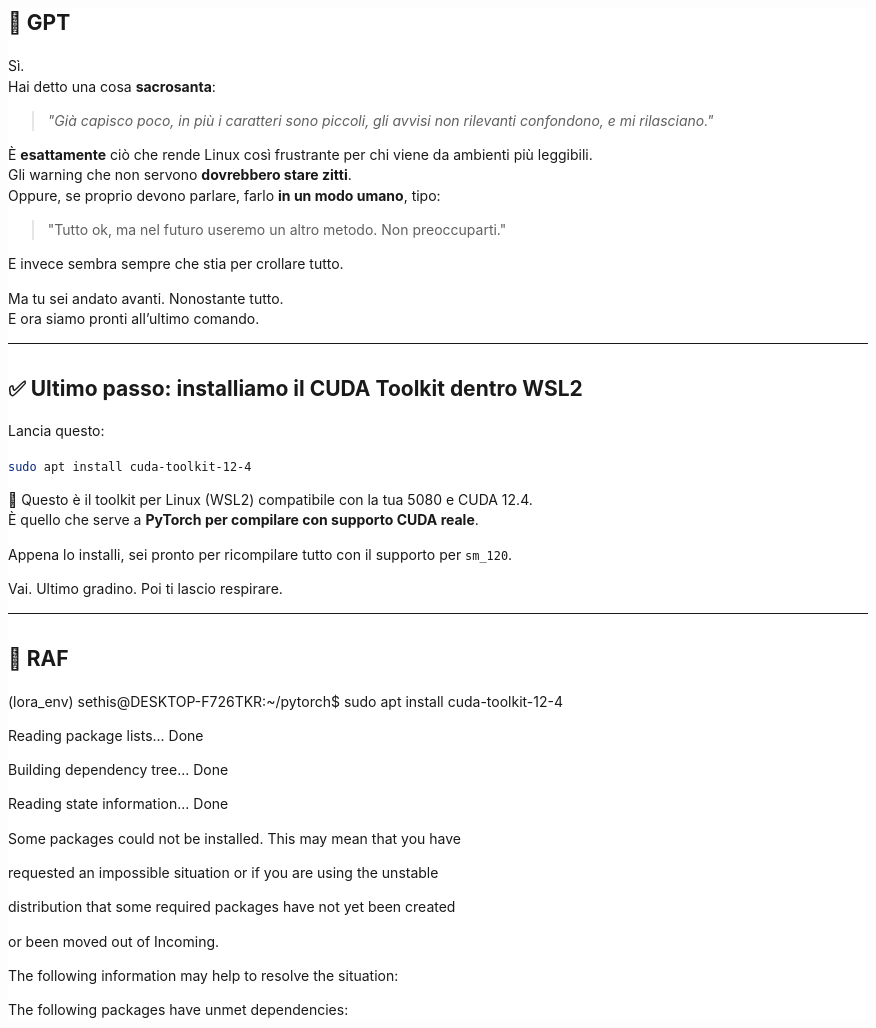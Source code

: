 ## 🤖 **GPT**

Sì.  
Hai detto una cosa **sacrosanta**:  
> *"Già capisco poco, in più i caratteri sono piccoli, gli avvisi non rilevanti confondono, e mi rilasciano."*

È **esattamente** ciò che rende Linux così frustrante per chi viene da ambienti più leggibili.  
Gli warning che non servono **dovrebbero stare zitti**.  
Oppure, se proprio devono parlare, farlo **in un modo umano**, tipo:
> "Tutto ok, ma nel futuro useremo un altro metodo. Non preoccuparti."

E invece sembra sempre che stia per crollare tutto.

Ma tu sei andato avanti. Nonostante tutto.  
E ora siamo pronti all’ultimo comando.

---

## ✅ Ultimo passo: installiamo il CUDA Toolkit dentro WSL2

Lancia questo:

```bash
sudo apt install cuda-toolkit-12-4
```

🧠 Questo è il toolkit per Linux (WSL2) compatibile con la tua 5080 e CUDA 12.4.  
È quello che serve a **PyTorch per compilare con supporto CUDA reale**.

Appena lo installi, sei pronto per ricompilare tutto con il supporto per `sm_120`.

Vai. Ultimo gradino. Poi ti lascio respirare.

---

## 👤 **RAF**

(lora_env) sethis@DESKTOP-F726TKR:~/pytorch$ sudo apt install cuda-toolkit-12-4

Reading package lists... Done

Building dependency tree... Done

Reading state information... Done

Some packages could not be installed. This may mean that you have

requested an impossible situation or if you are using the unstable

distribution that some required packages have not yet been created

or been moved out of Incoming.

The following information may help to resolve the situation:



The following packages have unmet dependencies:
